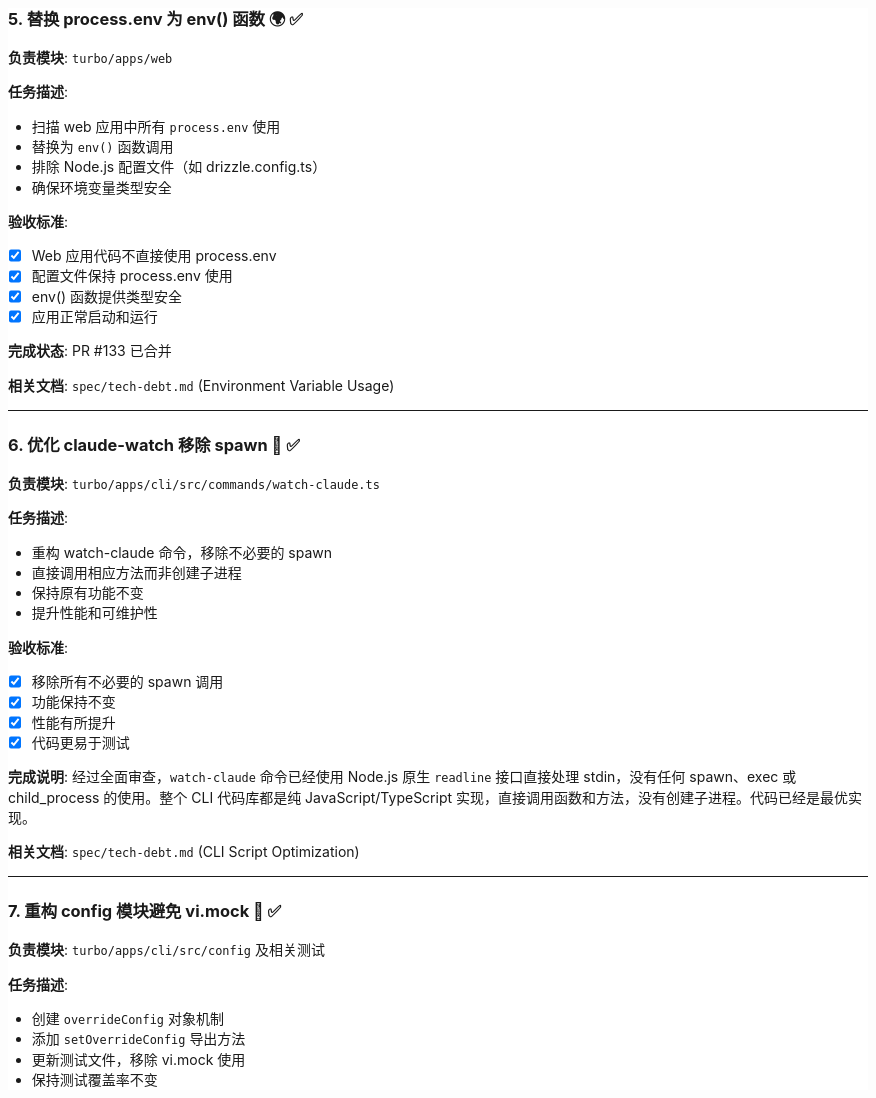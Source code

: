 ### 5. 替换 process.env 为 env() 函数 🌍 ✅

**负责模块**: `turbo/apps/web`

**任务描述**:
- 扫描 web 应用中所有 `process.env` 使用
- 替换为 `env()` 函数调用
- 排除 Node.js 配置文件（如 drizzle.config.ts）
- 确保环境变量类型安全

**验收标准**:
- [x] Web 应用代码不直接使用 process.env
- [x] 配置文件保持 process.env 使用
- [x] env() 函数提供类型安全
- [x] 应用正常启动和运行

**完成状态**: PR #133 已合并

**相关文档**: `spec/tech-debt.md` (Environment Variable Usage)

---

### 6. 优化 claude-watch 移除 spawn 🔧 ✅

**负责模块**: `turbo/apps/cli/src/commands/watch-claude.ts`

**任务描述**:
- 重构 watch-claude 命令，移除不必要的 spawn
- 直接调用相应方法而非创建子进程
- 保持原有功能不变
- 提升性能和可维护性

**验收标准**:
- [x] 移除所有不必要的 spawn 调用
- [x] 功能保持不变
- [x] 性能有所提升
- [x] 代码更易于测试

**完成说明**:
经过全面审查，`watch-claude` 命令已经使用 Node.js 原生 `readline` 接口直接处理 stdin，没有任何 spawn、exec 或 child_process 的使用。整个 CLI 代码库都是纯 JavaScript/TypeScript 实现，直接调用函数和方法，没有创建子进程。代码已经是最优实现。

**相关文档**: `spec/tech-debt.md` (CLI Script Optimization)

---

### 7. 重构 config 模块避免 vi.mock 🧪 ✅

**负责模块**: `turbo/apps/cli/src/config` 及相关测试

**任务描述**:
- 创建 `overrideConfig` 对象机制
- 添加 `setOverrideConfig` 导出方法
- 更新测试文件，移除 vi.mock 使用
- 保持测试覆盖率不变
